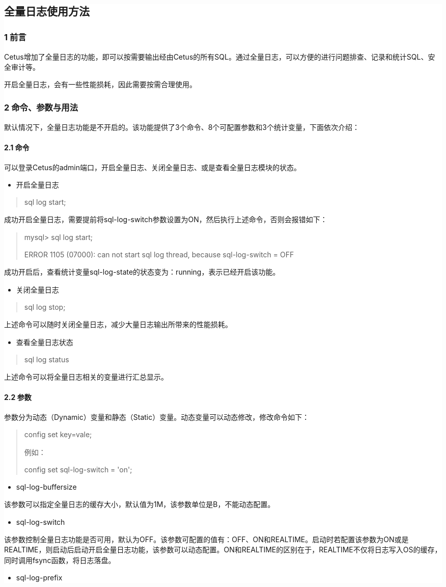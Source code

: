 ## 全量日志使用方法
### 1 前言
Cetus增加了全量日志的功能，即可以按需要输出经由Cetus的所有SQL。通过全量日志，可以方便的进行问题排查、记录和统计SQL、安全审计等。

开启全量日志，会有一些性能损耗，因此需要按需合理使用。

### 2 命令、参数与用法
默认情况下，全量日志功能是不开启的。该功能提供了3个命令、8个可配置参数和3个统计变量，下面依次介绍：

#### 2.1 命令
可以登录Cetus的admin端口，开启全量日志、关闭全量日志、或是查看全量日志模块的状态。

- 开启全量日志

> sql log start;

成功开启全量日志，需要提前将sql-log-switch参数设置为ON，然后执行上述命令，否则会报错如下：

> mysql> sql log start;
> 
> ERROR 1105 (07000): can not start sql log thread, because sql-log-switch = OFF

成功开启后，查看统计变量sql-log-state的状态变为：running，表示已经开启该功能。

- 关闭全量日志

> sql log stop;

上述命令可以随时关闭全量日志，减少大量日志输出所带来的性能损耗。

- 查看全量日志状态

> sql log status

上述命令可以将全量日志相关的变量进行汇总显示。

#### 2.2 参数

参数分为动态（Dynamic）变量和静态（Static）变量。动态变量可以动态修改，修改命令如下：

> config set key=vale;
> 
> 例如：
> 
> config set sql-log-switch = 'on';



- sql-log-buffersize

该参数可以指定全量日志的缓存大小，默认值为1M，该参数单位是B，不能动态配置。

- sql-log-switch

该参数控制全量日志功能是否可用，默认为OFF。该参数可配置的值有：OFF、ON和REALTIME。启动时若配置该参数为ON或是REALTIME，则启动后启动开启全量日志功能，该参数可以动态配置。ON和REALTIME的区别在于，REALTIME不仅将日志写入OS的缓存，同时调用fsync函数，将日志落盘。

- sql-log-prefix
